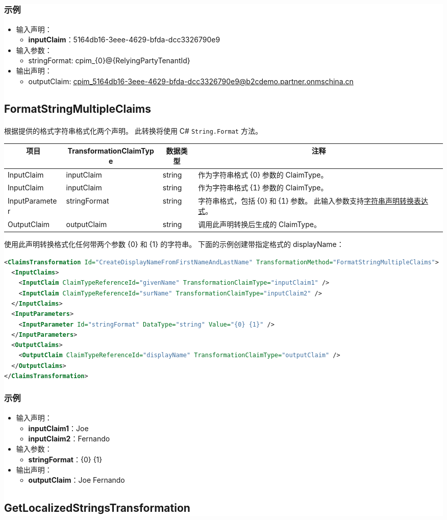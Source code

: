 ### <a name="example"></a>示例

- 输入声明：
    - **inputClaim**：5164db16-3eee-4629-bfda-dcc3326790e9
- 输入参数：
    - stringFormat:  cpim_{0}@{RelyingPartyTenantId}
- 输出声明：
  - outputClaim: cpim_5164db16-3eee-4629-bfda-dcc3326790e9@b2cdemo.partner.onmschina.cn

## <a name="formatstringmultipleclaims"></a>FormatStringMultipleClaims

根据提供的格式字符串格式化两个声明。 此转换将使用 C# `String.Format` 方法。

| 项目 | TransformationClaimType | 数据类型 | 注释 |
| ---- | ----------------------- | --------- | ----- |
| InputClaim | inputClaim |string | 作为字符串格式 {0} 参数的 ClaimType。 |
| InputClaim | inputClaim | string | 作为字符串格式 {1} 参数的 ClaimType。 |
| InputParameter | stringFormat | string | 字符串格式，包括 {0} 和 {1} 参数。 此输入参数支持[字符串声明转换表达式](string-transformations.md#string-claim-transformations-expressions)。   |
| OutputClaim | outputClaim | string | 调用此声明转换后生成的 ClaimType。 |

使用此声明转换格式化任何带两个参数 {0} 和 {1} 的字符串。 下面的示例创建带指定格式的 displayName：

```xml
<ClaimsTransformation Id="CreateDisplayNameFromFirstNameAndLastName" TransformationMethod="FormatStringMultipleClaims">
  <InputClaims>
    <InputClaim ClaimTypeReferenceId="givenName" TransformationClaimType="inputClaim1" />
    <InputClaim ClaimTypeReferenceId="surName" TransformationClaimType="inputClaim2" />
  </InputClaims>
  <InputParameters>
    <InputParameter Id="stringFormat" DataType="string" Value="{0} {1}" />
  </InputParameters>
  <OutputClaims>
    <OutputClaim ClaimTypeReferenceId="displayName" TransformationClaimType="outputClaim" />
  </OutputClaims>
</ClaimsTransformation>
```

### <a name="example"></a>示例

- 输入声明：
    - **inputClaim1**：Joe
    - **inputClaim2**：Fernando
- 输入参数：
    - **stringFormat**：{0} {1}
- 输出声明：
    - **outputClaim**：Joe Fernando

## <a name="getlocalizedstringstransformation"></a>GetLocalizedStringsTransformation
